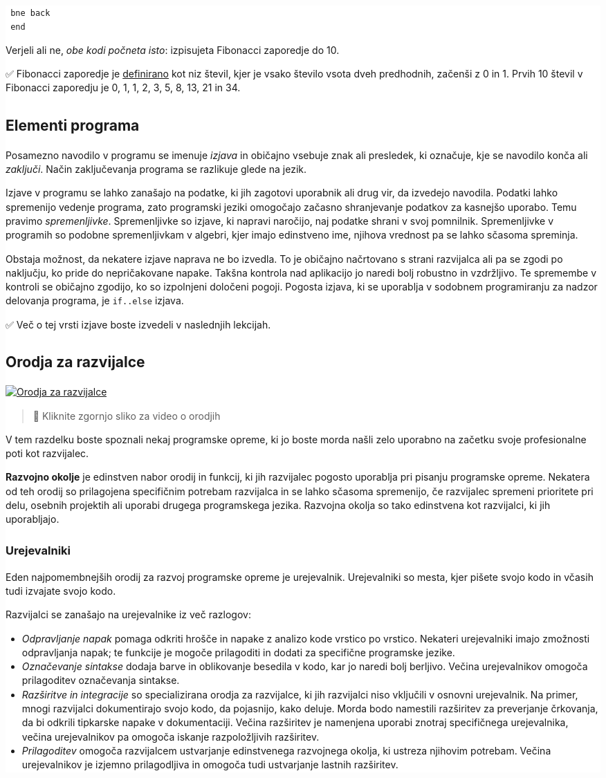 ```c
 bne back
 end
```

Verjeli ali ne, *obe kodi počneta isto*: izpisujeta Fibonacci zaporedje do 10.

✅ Fibonacci zaporedje je [definirano](https://en.wikipedia.org/wiki/Fibonacci_number) kot niz števil, kjer je vsako število vsota dveh predhodnih, začenši z 0 in 1. Prvih 10 števil v Fibonacci zaporedju je 0, 1, 1, 2, 3, 5, 8, 13, 21 in 34.

## Elementi programa

Posamezno navodilo v programu se imenuje *izjava* in običajno vsebuje znak ali presledek, ki označuje, kje se navodilo konča ali *zaključi*. Način zaključevanja programa se razlikuje glede na jezik.

Izjave v programu se lahko zanašajo na podatke, ki jih zagotovi uporabnik ali drug vir, da izvedejo navodila. Podatki lahko spremenijo vedenje programa, zato programski jeziki omogočajo začasno shranjevanje podatkov za kasnejšo uporabo. Temu pravimo *spremenljivke*. Spremenljivke so izjave, ki napravi naročijo, naj podatke shrani v svoj pomnilnik. Spremenljivke v programih so podobne spremenljivkam v algebri, kjer imajo edinstveno ime, njihova vrednost pa se lahko sčasoma spreminja.

Obstaja možnost, da nekatere izjave naprava ne bo izvedla. To je običajno načrtovano s strani razvijalca ali pa se zgodi po naključju, ko pride do nepričakovane napake. Takšna kontrola nad aplikacijo jo naredi bolj robustno in vzdržljivo. Te spremembe v kontroli se običajno zgodijo, ko so izpolnjeni določeni pogoji. Pogosta izjava, ki se uporablja v sodobnem programiranju za nadzor delovanja programa, je `if..else` izjava.

✅ Več o tej vrsti izjave boste izvedeli v naslednjih lekcijah.

## Orodja za razvijalce

[![Orodja za razvijalce](https://img.youtube.com/vi/69WJeXGBdxg/0.jpg)](https://youtube.com/watch?v=69WJeXGBdxg "Orodja za razvijalce")

> 🎥 Kliknite zgornjo sliko za video o orodjih

V tem razdelku boste spoznali nekaj programske opreme, ki jo boste morda našli zelo uporabno na začetku svoje profesionalne poti kot razvijalec.

**Razvojno okolje** je edinstven nabor orodij in funkcij, ki jih razvijalec pogosto uporablja pri pisanju programske opreme. Nekatera od teh orodij so prilagojena specifičnim potrebam razvijalca in se lahko sčasoma spremenijo, če razvijalec spremeni prioritete pri delu, osebnih projektih ali uporabi drugega programskega jezika. Razvojna okolja so tako edinstvena kot razvijalci, ki jih uporabljajo.

### Urejevalniki

Eden najpomembnejših orodij za razvoj programske opreme je urejevalnik. Urejevalniki so mesta, kjer pišete svojo kodo in včasih tudi izvajate svojo kodo.

Razvijalci se zanašajo na urejevalnike iz več razlogov:

- *Odpravljanje napak* pomaga odkriti hrošče in napake z analizo kode vrstico po vrstico. Nekateri urejevalniki imajo zmožnosti odpravljanja napak; te funkcije je mogoče prilagoditi in dodati za specifične programske jezike.
- *Označevanje sintakse* dodaja barve in oblikovanje besedila v kodo, kar jo naredi bolj berljivo. Večina urejevalnikov omogoča prilagoditev označevanja sintakse.
- *Razširitve in integracije* so specializirana orodja za razvijalce, ki jih razvijalci niso vključili v osnovni urejevalnik. Na primer, mnogi razvijalci dokumentirajo svojo kodo, da pojasnijo, kako deluje. Morda bodo namestili razširitev za preverjanje črkovanja, da bi odkrili tipkarske napake v dokumentaciji. Večina razširitev je namenjena uporabi znotraj specifičnega urejevalnika, večina urejevalnikov pa omogoča iskanje razpoložljivih razširitev.
- *Prilagoditev* omogoča razvijalcem ustvarjanje edinstvenega razvojnega okolja, ki ustreza njihovim potrebam. Večina urejevalnikov je izjemno prilagodljiva in omogoča tudi ustvarjanje lastnih razširitev.
